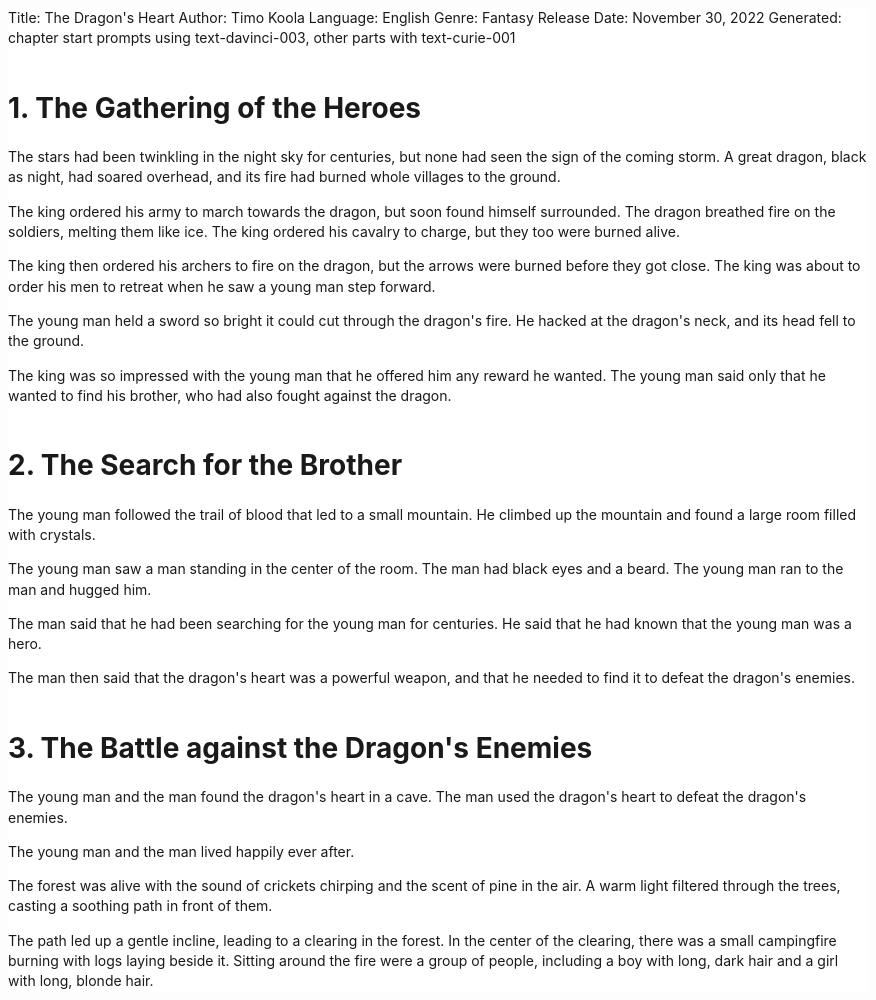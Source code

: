 
Title: The Dragon's Heart
Author: Timo Koola
Language: English
Genre: Fantasy
Release Date: November 30, 2022
Generated: chapter start prompts using text-davinci-003, other parts with text-curie-001

# 1. The Gathering of the Heroes

The stars had been twinkling in the night sky for centuries, but none had seen the sign of the coming storm. A great dragon, black as night, had soared overhead, and its fire had burned whole villages to the ground.

The king ordered his army to march towards the dragon, but soon found himself surrounded. The dragon breathed fire on the soldiers, melting them like ice. The king ordered his cavalry to charge, but they too were burned alive.

The king then ordered his archers to fire on the dragon, but the arrows were burned before they got close. The king was about to order his men to retreat when he saw a young man step forward.

The young man held a sword so bright it could cut through the dragon's fire. He hacked at the dragon's neck, and its head fell to the ground.

The king was so impressed with the young man that he offered him any reward he wanted. The young man said only that he wanted to find his brother, who had also fought against the dragon.

# 2. The Search for the Brother

The young man followed the trail of blood that led to a small mountain. He climbed up the mountain and found a large room filled with crystals.

The young man saw a man standing in the center of the room. The man had black eyes and a beard. The young man ran to the man and hugged him.

The man said that he had been searching for the young man for centuries. He said that he had known that the young man was a hero.

The man then said that the dragon's heart was a powerful weapon, and that he needed to find it to defeat the dragon's enemies.

# 3. The Battle against the Dragon's Enemies

The young man and the man found the dragon's heart in a cave. The man used the dragon's heart to defeat the dragon's enemies.

The young man and the man lived happily ever after.

The forest was alive with the sound of crickets chirping and the scent of pine in the air. A warm light filtered through the trees, casting a soothing path in front of them.

The path led up a gentle incline, leading to a clearing in the forest. In the center of the clearing, there was a small campingfire burning with logs laying beside it. Sitting around the fire were a group of people, including a boy with long, dark hair and a girl with long, blonde hair.
